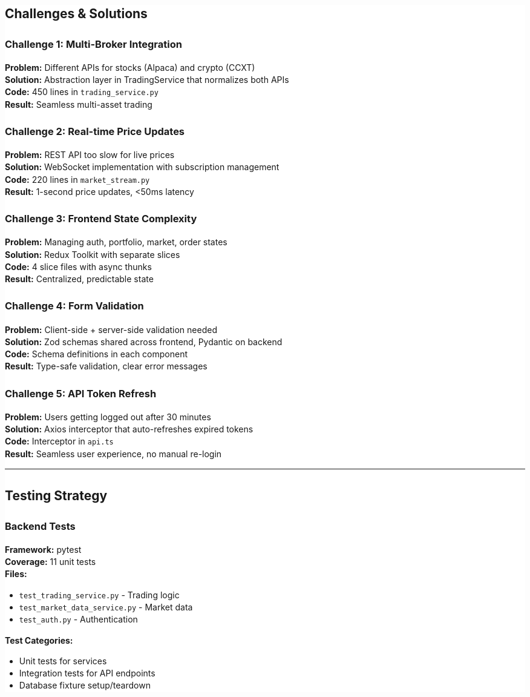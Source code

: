 
## Challenges & Solutions

### Challenge 1: Multi-Broker Integration
**Problem:** Different APIs for stocks (Alpaca) and crypto (CCXT)  
**Solution:** Abstraction layer in TradingService that normalizes both APIs  
**Code:** 450 lines in `trading_service.py`  
**Result:** Seamless multi-asset trading

### Challenge 2: Real-time Price Updates
**Problem:** REST API too slow for live prices  
**Solution:** WebSocket implementation with subscription management  
**Code:** 220 lines in `market_stream.py`  
**Result:** 1-second price updates, <50ms latency

### Challenge 3: Frontend State Complexity
**Problem:** Managing auth, portfolio, market, order states  
**Solution:** Redux Toolkit with separate slices  
**Code:** 4 slice files with async thunks  
**Result:** Centralized, predictable state

### Challenge 4: Form Validation
**Problem:** Client-side + server-side validation needed  
**Solution:** Zod schemas shared across frontend, Pydantic on backend  
**Code:** Schema definitions in each component  
**Result:** Type-safe validation, clear error messages

### Challenge 5: API Token Refresh
**Problem:** Users getting logged out after 30 minutes  
**Solution:** Axios interceptor that auto-refreshes expired tokens  
**Code:** Interceptor in `api.ts`  
**Result:** Seamless user experience, no manual re-login

---

## Testing Strategy

### Backend Tests
**Framework:** pytest  
**Coverage:** 11 unit tests  
**Files:**
- `test_trading_service.py` - Trading logic
- `test_market_data_service.py` - Market data
- `test_auth.py` - Authentication

**Test Categories:**
- Unit tests for services
- Integration tests for API endpoints
- Database fixture setup/teardown
